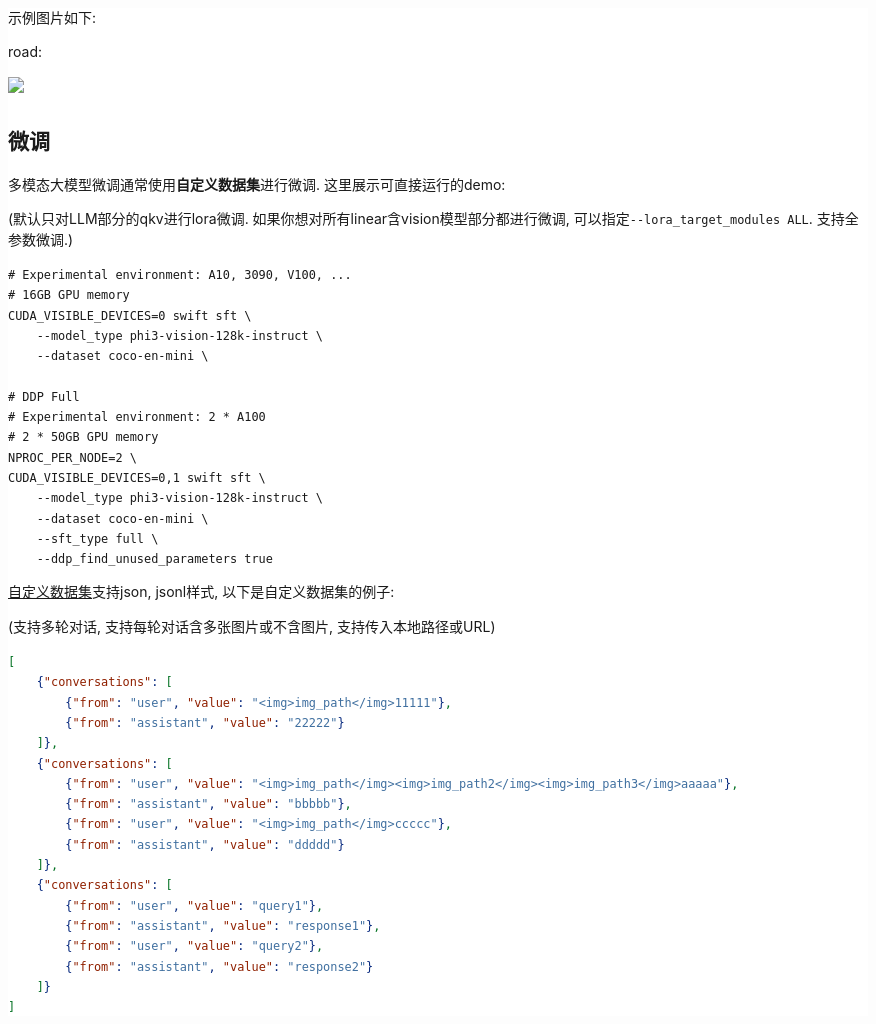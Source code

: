 示例图片如下:

road:

<img src="http://modelscope-open.oss-cn-hangzhou.aliyuncs.com/images/road.png" width="250" style="display: inline-block;">


## 微调
多模态大模型微调通常使用**自定义数据集**进行微调. 这里展示可直接运行的demo:

(默认只对LLM部分的qkv进行lora微调. 如果你想对所有linear含vision模型部分都进行微调, 可以指定`--lora_target_modules ALL`. 支持全参数微调.)
```shell
# Experimental environment: A10, 3090, V100, ...
# 16GB GPU memory
CUDA_VISIBLE_DEVICES=0 swift sft \
    --model_type phi3-vision-128k-instruct \
    --dataset coco-en-mini \

# DDP Full
# Experimental environment: 2 * A100
# 2 * 50GB GPU memory
NPROC_PER_NODE=2 \
CUDA_VISIBLE_DEVICES=0,1 swift sft \
    --model_type phi3-vision-128k-instruct \
    --dataset coco-en-mini \
    --sft_type full \
    --ddp_find_unused_parameters true
```

[自定义数据集](../LLM/自定义与拓展.md#-推荐命令行参数的形式)支持json, jsonl样式, 以下是自定义数据集的例子:

(支持多轮对话, 支持每轮对话含多张图片或不含图片, 支持传入本地路径或URL)

```json
[
    {"conversations": [
        {"from": "user", "value": "<img>img_path</img>11111"},
        {"from": "assistant", "value": "22222"}
    ]},
    {"conversations": [
        {"from": "user", "value": "<img>img_path</img><img>img_path2</img><img>img_path3</img>aaaaa"},
        {"from": "assistant", "value": "bbbbb"},
        {"from": "user", "value": "<img>img_path</img>ccccc"},
        {"from": "assistant", "value": "ddddd"}
    ]},
    {"conversations": [
        {"from": "user", "value": "query1"},
        {"from": "assistant", "value": "response1"},
        {"from": "user", "value": "query2"},
        {"from": "assistant", "value": "response2"}
    ]}
]
```

